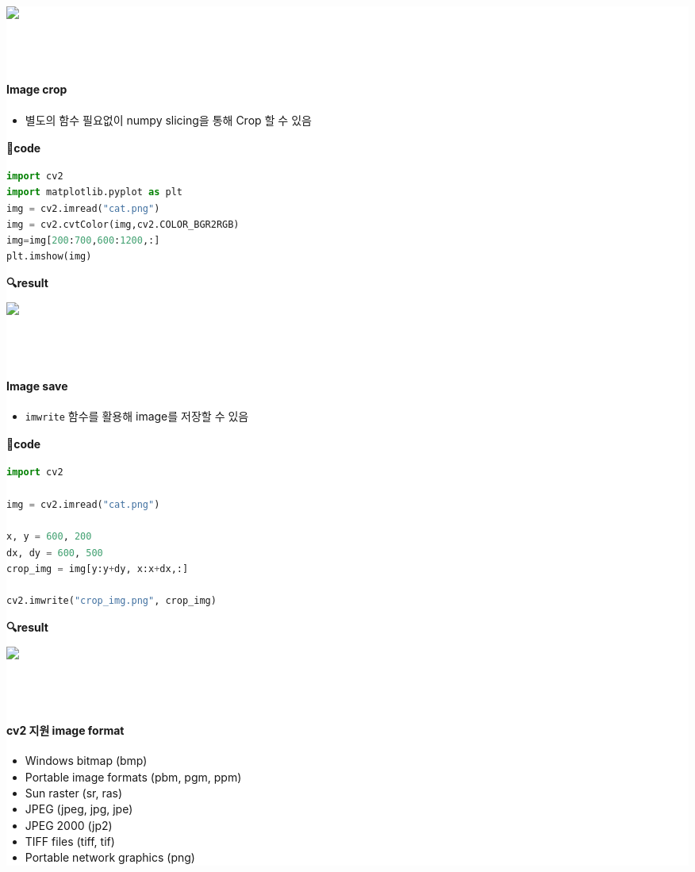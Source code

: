 <p align="left">
    <img src="https://user-images.githubusercontent.com/77658029/132369946-9d64f39f-87c0-4e8f-a597-69ea23e04788.png">
</p>

<br><br>

#### Image crop

- 별도의 함수 필요없이 numpy slicing을 통해 Crop 할 수 있음

**📰code**
```python
import cv2
import matplotlib.pyplot as plt
img = cv2.imread("cat.png")
img = cv2.cvtColor(img,cv2.COLOR_BGR2RGB)
img=img[200:700,600:1200,:]
plt.imshow(img)
```
**🔍result**

<p align="left">
    <img src="https://user-images.githubusercontent.com/77658029/132370340-0e0aeb05-2e9f-4f90-87b2-b1c502c2d7eb.png">
</p>

<br><br>

#### Image save

- `imwrite` 함수를 활용해 image를 저장할 수 있음

**📰code**
```python
import cv2

img = cv2.imread("cat.png")

x, y = 600, 200
dx, dy = 600, 500
crop_img = img[y:y+dy, x:x+dx,:]

cv2.imwrite("crop_img.png", crop_img)
```
**🔍result**

<p align="left">
    <img src="https://user-images.githubusercontent.com/77658029/132371849-e14743bb-05f6-43d4-baf3-7cd194fbe75a.png">
</p>

<br><br>

#### cv2 지원 image format

- Windows bitmap (bmp)
- Portable image formats (pbm, pgm, ppm)
- Sun raster (sr, ras)
- JPEG (jpeg, jpg, jpe)
- JPEG 2000 (jp2)
- TIFF files (tiff, tif)
- Portable network graphics (png)
